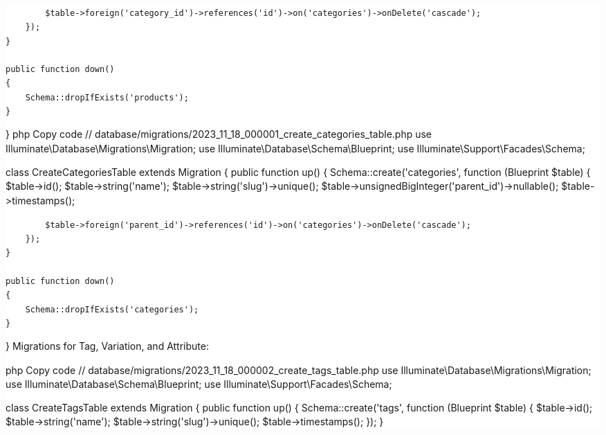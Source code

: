             $table->foreign('category_id')->references('id')->on('categories')->onDelete('cascade');
        });
    }

    public function down()
    {
        Schema::dropIfExists('products');
    }
}
php
Copy code
// database/migrations/2023_11_18_000001_create_categories_table.php
use Illuminate\Database\Migrations\Migration;
use Illuminate\Database\Schema\Blueprint;
use Illuminate\Support\Facades\Schema;

class CreateCategoriesTable extends Migration
{
    public function up()
    {
        Schema::create('categories', function (Blueprint $table) {
            $table->id();
            $table->string('name');
            $table->string('slug')->unique();
            $table->unsignedBigInteger('parent_id')->nullable();
            $table->timestamps();

            $table->foreign('parent_id')->references('id')->on('categories')->onDelete('cascade');
        });
    }

    public function down()
    {
        Schema::dropIfExists('categories');
    }
}
Migrations for Tag, Variation, and Attribute:

php
Copy code
// database/migrations/2023_11_18_000002_create_tags_table.php
use Illuminate\Database\Migrations\Migration;
use Illuminate\Database\Schema\Blueprint;
use Illuminate\Support\Facades\Schema;

class CreateTagsTable extends Migration
{
    public function up()
    {
        Schema::create('tags', function (Blueprint $table) {
            $table->id();
            $table->string('name');
            $table->string('slug')->unique();
            $table->timestamps();
        });
    }
